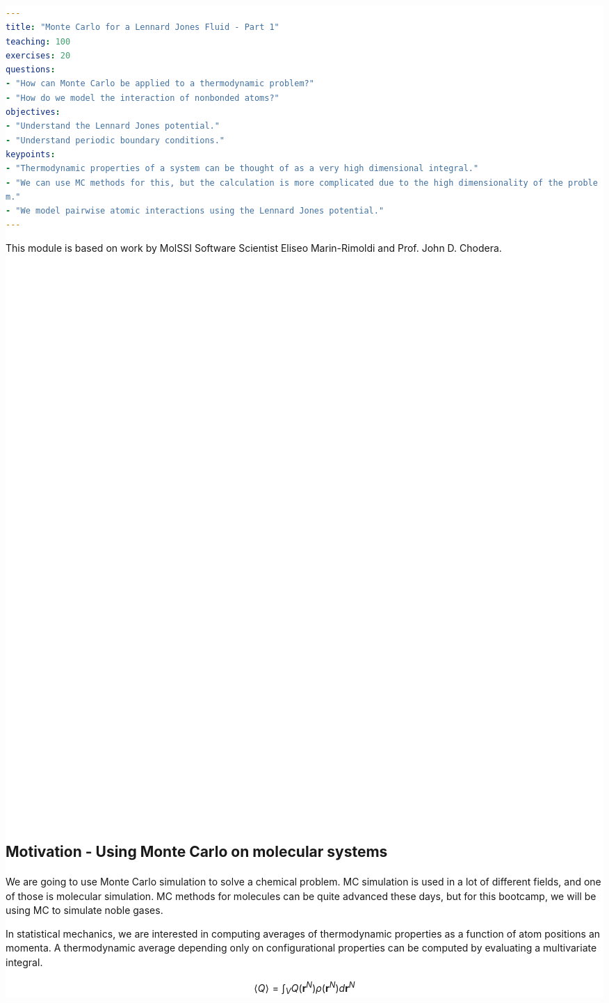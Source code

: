 ```yaml
---
title: "Monte Carlo for a Lennard Jones Fluid - Part 1"
teaching: 100
exercises: 20
questions:
- "How can Monte Carlo be applied to a thermodynamic problem?"
- "How do we model the interaction of nonbonded atoms?"
objectives:
- "Understand the Lennard Jones potential."
- "Understand periodic boundary conditions."
keypoints:
- "Thermodynamic properties of a system can be thought of as a very high dimensional integral."
- "We can use MC methods for this, but the calculation is more complicated due to the high dimensionality of the problem."
- "We model pairwise atomic interactions using the Lennard Jones potential."
---
```

<script type="text/javascript" async
  src="https://cdnjs.cloudflare.com/ajax/libs/mathjax/2.7.7/MathJax.js?config=TeX-MML-AM_CHTML">
</script>

This module is based on work by MolSSI Software Scientist Eliseo Marin-Rimoldi and Prof. John D. Chodera.

<center>
<div id="adobe-dc-view" style="width: 800px; height: 800px;"></div>
<script src="https://documentcloud.adobe.com/view-sdk/main.js"></script>
<script type="text/javascript">
	document.addEventListener("adobe_dc_view_sdk.ready", function(){ 
		var adobeDCView = new AdobeDC.View({clientId: "fcecf2e7adab4e76874a9bb555d8c036", divId: "adobe-dc-view"});
		adobeDCView.previewFile({
			content:{location: {url: "https://msse-2020-bootcamp.github.io/lessons/files/intro-lennard-jones.pdf"}},
			metaData:{fileName: "intro-lennard-jones.pdf"}
		}, {embedMode: "SIZED_CONTAINER"});
	});
</script>
 </center>

## Motivation - Using Monte Carlo on molecular systems

We are going to use Monte Carlo simulation to solve a chemical problem. MC simulation is used in a lot of different fields, and one of those is molecular simulation. MC methods for molecules can be quite advanced these days, but for this bootcamp, we will be using MC to simulate noble gases.

In statistical mechanics, we are interested in computing averages of thermodynamic properties as a function of atom positions an momenta. A thermodynamic average depending only on configurational properties can be computed by evaluating a multivariate integral.

$$ \left<Q\right> = \int_V Q\left(\textbf{r}^N\right)
	\rho\left(\textbf{r}^N\right) d\textbf{r}^N
	\label{eq.statMechAverage} $$ 
